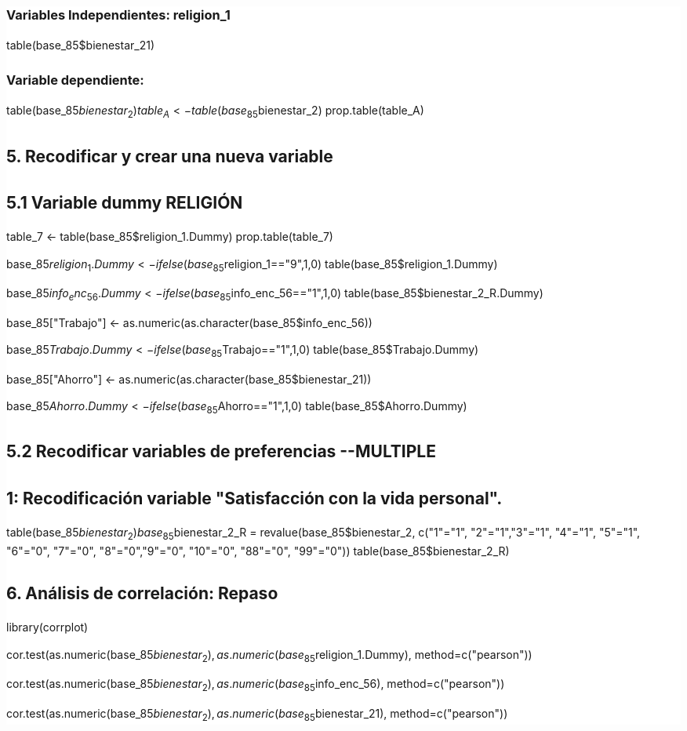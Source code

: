 ### Variables Independientes: religion_1
table(base_85$bienestar_21)

### Variable dependiente: 
table(base_85$bienestar_2)
table_A <- table(base_85$bienestar_2)
prop.table(table_A)


## 5. Recodificar y crear una nueva variable 

## 5.1 Variable dummy RELIGIÓN
table_7 <- table(base_85$religion_1.Dummy)
prop.table(table_7)

base_85$religion_1.Dummy<-ifelse(base_85$religion_1=="9",1,0)
table(base_85$religion_1.Dummy)

base_85$info_enc_56.Dummy<-ifelse(base_85$info_enc_56=="1",1,0)
table(base_85$bienestar_2_R.Dummy)

base_85["Trabajo"] <- as.numeric(as.character(base_85$info_enc_56))

base_85$Trabajo.Dummy<-ifelse(base_85$Trabajo=="1",1,0)
table(base_85$Trabajo.Dummy)

base_85["Ahorro"] <- as.numeric(as.character(base_85$bienestar_21))

base_85$Ahorro.Dummy<-ifelse(base_85$Ahorro=="1",1,0)
table(base_85$Ahorro.Dummy)


## 5.2 Recodificar variables de preferencias --MULTIPLE

## 1: Recodificación variable "Satisfacción con la vida personal".
table(base_85$bienestar_2)
base_85$bienestar_2_R = revalue(base_85$bienestar_2, c("1"="1", "2"="1","3"="1", "4"="1", "5"="1", "6"="0", "7"="0", "8"="0","9"="0", "10"="0", "88"="0", "99"="0"))
table(base_85$bienestar_2_R)


## 6. Análisis de correlación: Repaso 

library(corrplot)

cor.test(as.numeric(base_85$bienestar_2), as.numeric(base_85$religion_1.Dummy), 
         method=c("pearson"))

cor.test(as.numeric(base_85$bienestar_2), as.numeric(base_85$info_enc_56), 
         method=c("pearson"))

cor.test(as.numeric(base_85$bienestar_2), as.numeric(base_85$bienestar_21), 
         method=c("pearson"))
